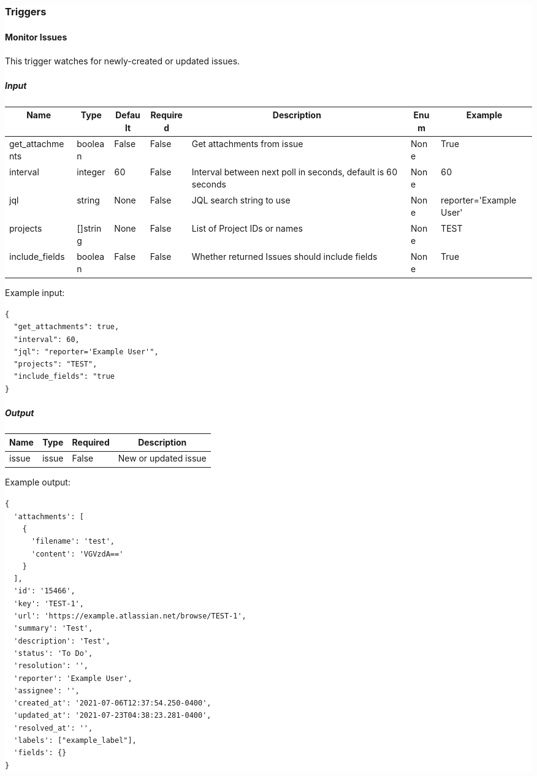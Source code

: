 ### Triggers

#### Monitor Issues

This trigger watches for newly-created or updated issues.

##### Input

|Name|Type|Default|Required|Description|Enum|Example|
|----|----|-------|--------|-----------|----|-------|
|get_attachments|boolean|False|False|Get attachments from issue|None|True|
|interval|integer|60|False|Interval between next poll in seconds, default is 60 seconds|None|60|
|jql|string|None|False|JQL search string to use|None|reporter='Example User'|
|projects|[]string|None|False|List of Project IDs or names|None|TEST|
|include_fields|boolean|False|False|Whether returned Issues should include fields|None|True|

Example input:

```
{
  "get_attachments": true,
  "interval": 60,
  "jql": "reporter='Example User'",
  "projects": "TEST",
  "include_fields": "true
}
```

##### Output

|Name|Type|Required|Description|
|----|----|--------|-----------|
|issue|issue|False|New or updated issue|{"id": 5}|

Example output:

```
{
  'attachments': [
    {
      'filename': 'test',
      'content': 'VGVzdA=='
    }
  ],
  'id': '15466',
  'key': 'TEST-1',
  'url': 'https://example.atlassian.net/browse/TEST-1',
  'summary': 'Test',
  'description': 'Test',
  'status': 'To Do',
  'resolution': '',
  'reporter': 'Example User',
  'assignee': '',
  'created_at': '2021-07-06T12:37:54.250-0400',
  'updated_at': '2021-07-23T04:38:23.281-0400',
  'resolved_at': '',
  'labels': ["example_label"],
  'fields': {}
}
```
